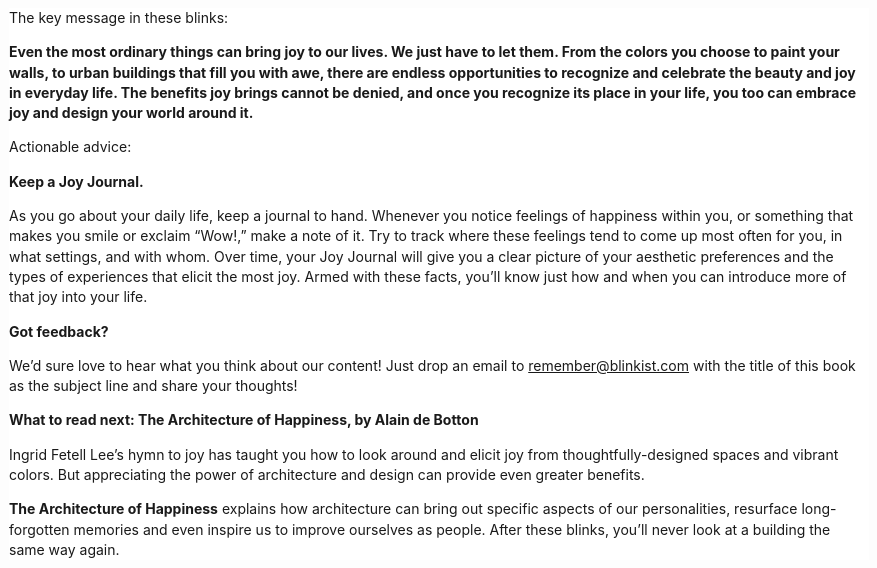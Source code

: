 The key message in these blinks:

**Even the most ordinary things can bring joy to our lives. We just have to let them. From the colors you choose to paint your walls, to urban buildings that fill you with awe, there are endless opportunities to recognize and celebrate the beauty and joy in everyday life. The benefits joy brings cannot be denied, and once you recognize its place in your life, you too can embrace joy and design your world around it.**

Actionable advice:

**Keep a Joy Journal.**

As you go about your daily life, keep a journal to hand. Whenever you notice feelings of happiness within you, or something that makes you smile or exclaim “Wow!,” make a note of it. Try to track where these feelings tend to come up most often for you, in what settings, and with whom. Over time, your Joy Journal will give you a clear picture of your aesthetic preferences and the types of experiences that elicit the most joy. Armed with these facts, you’ll know just how and when you can introduce more of that joy into your life. 

**Got feedback?**

We’d sure love to hear what you think about our content! Just drop an email to remember@blinkist.com with the title of this book as the subject line and share your thoughts!

**What to read next: ******The Architecture of Happiness******, by Alain de Botton**

Ingrid Fetell Lee’s hymn to joy has taught you how to look around and elicit joy from thoughtfully-designed spaces and vibrant colors. But appreciating the power of architecture and design can provide even greater benefits.

**The Architecture of Happiness** explains how architecture can bring out specific aspects of our personalities, resurface long-forgotten memories and even inspire us to improve ourselves as people. After these blinks, you’ll never look at a building the same way again.
